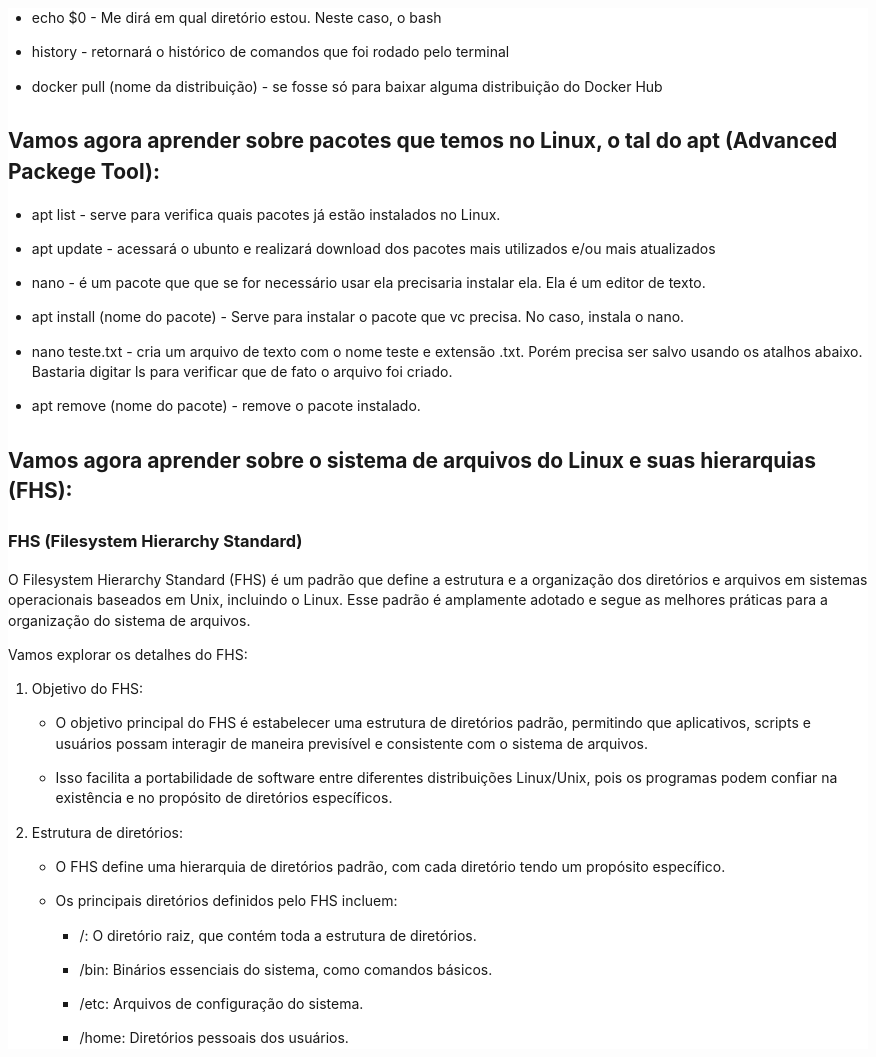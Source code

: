 - echo $0 - Me dirá em qual diretório estou. Neste caso, o bash

- history - retornará o histórico de comandos que foi rodado pelo terminal

- docker pull (nome da distribuição) - se fosse só para baixar alguma distribuição do Docker Hub

## Vamos agora aprender sobre pacotes que temos no Linux, o tal do apt (Advanced Packege Tool):

- apt list - serve para verifica quais pacotes já estão instalados no Linux.

- apt update - acessará o ubunto e realizará download dos pacotes mais utilizados e/ou mais atualizados

- nano - é um pacote que que se for necessário usar ela precisaria instalar ela. Ela é um editor de texto.

- apt install (nome do pacote) - Serve para instalar o pacote que vc precisa. No caso, instala o nano.

- nano teste.txt - cria um arquivo de texto com o nome teste e extensão .txt. Porém precisa ser salvo usando os atalhos abaixo. Bastaria digitar ls para verificar que de fato o arquivo foi criado.

- apt remove (nome do pacote) - remove o pacote instalado.

## Vamos agora aprender sobre o sistema de arquivos do Linux e suas hierarquias (FHS):

### FHS (Filesystem Hierarchy Standard)
O Filesystem Hierarchy Standard (FHS) é um padrão que define a estrutura e a organização dos diretórios e arquivos em sistemas operacionais baseados em Unix, incluindo o Linux. Esse padrão é amplamente adotado e segue as melhores práticas para a organização do sistema de arquivos.

Vamos explorar os detalhes do FHS:

1. Objetivo do FHS:

    - O objetivo principal do FHS é estabelecer uma estrutura de diretórios padrão, permitindo que aplicativos, scripts e usuários possam interagir de maneira previsível e consistente com o sistema de arquivos.

    - Isso facilita a portabilidade de software entre diferentes distribuições Linux/Unix, pois os programas podem confiar na existência e no propósito de diretórios específicos.

2. Estrutura de diretórios:

    - O FHS define uma hierarquia de diretórios padrão, com cada diretório tendo um propósito específico.

    - Os principais diretórios definidos pelo FHS incluem:

        - /: O diretório raiz, que contém toda a estrutura de diretórios.

        - /bin: Binários essenciais do sistema, como comandos básicos.

        - /etc: Arquivos de configuração do sistema.

        - /home: Diretórios pessoais dos usuários.
